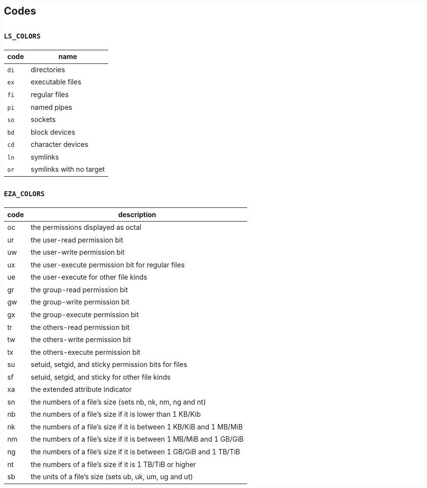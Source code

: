 ## Codes

### `LS_COLORS`

| code | name                    |
| ---- | ----------------------- |
| `di` | directories             |
| `ex` | executable files        |
| `fi` | regular files           |
| `pi` | named pipes             |
| `so` | sockets                 |
| `bd` | block devices           |
| `cd` | character devices       |
| `ln` | symlinks                |
| `or` | symlinks with no target |

### `EZA_COLORS`

| code | description                                                                            |
| ---- | -------------------------------------------------------------------------------------- |
| oc   | the permissions displayed as octal                                                     |
| ur   | the user-read permission bit                                                           |
| uw   | the user-write permission bit                                                          |
| ux   | the user-execute permission bit for regular files                                      |
| ue   | the user-execute for other file kinds                                                  |
| gr   | the group-read permission bit                                                          |
| gw   | the group-write permission bit                                                         |
| gx   | the group-execute permission bit                                                       |
| tr   | the others-read permission bit                                                         |
| tw   | the others-write permission bit                                                        |
| tx   | the others-execute permission bit                                                      |
| su   | setuid, setgid, and sticky permission bits for files                                   |
| sf   | setuid, setgid, and sticky for other file kinds                                        |
| xa   | the extended attribute indicator                                                       |
| sn   | the numbers of a file’s size (sets nb, nk, nm, ng and nt)                              |
| nb   | the numbers of a file’s size if it is lower than 1 KB/Kib                              |
| nk   | the numbers of a file’s size if it is between 1 KB/KiB and 1 MB/MiB                    |
| nm   | the numbers of a file’s size if it is between 1 MB/MiB and 1 GB/GiB                    |
| ng   | the numbers of a file’s size if it is between 1 GB/GiB and 1 TB/TiB                    |
| nt   | the numbers of a file’s size if it is 1 TB/TiB or higher                               |
| sb   | the units of a file’s size (sets ub, uk, um, ug and ut)                                |